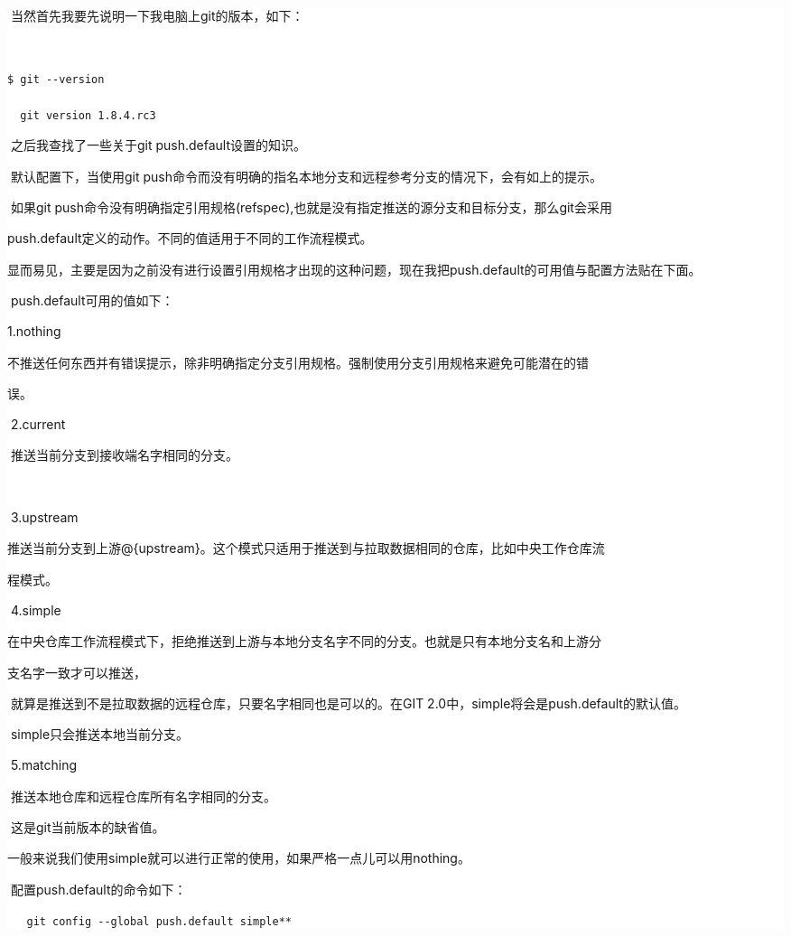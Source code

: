 

​    当然首先我要先说明一下我电脑上git的版本，如下：

​    

```shell
$ git --version

  git version 1.8.4.rc3
```

 

​    之后我查找了一些关于git push.default设置的知识。

​    默认配置下，当使用git push命令而没有明确的指名本地分支和远程参考分支的情况下，会有如上的提示。

​    如果git push命令没有明确指定引用规格(refspec),也就是没有指定推送的源分支和目标分支，那么git会采用

push.default定义的动作。不同的值适用于不同的工作流程模式。



​    显而易见，主要是因为之前没有进行设置引用规格才出现的这种问题，现在我把push.default的可用值与配置方法贴在下面。



​    push.default可用的值如下：   

 1.nothing

​    不推送任何东西并有错误提示，除非明确指定分支引用规格。强制使用分支引用规格来避免可能潜在的错

误。



​    2.current

​    推送当前分支到接收端名字相同的分支。

​    

​    3.upstream

​    推送当前分支到上游@{upstream}。这个模式只适用于推送到与拉取数据相同的仓库，比如中央工作仓库流

程模式。

 

​    4.simple

​    在中央仓库工作流程模式下，拒绝推送到上游与本地分支名字不同的分支。也就是只有本地分支名和上游分

支名字一致才可以推送，

​    就算是推送到不是拉取数据的远程仓库，只要名字相同也是可以的。在GIT 2.0中，simple将会是push.default的默认值。

​    simple只会推送本地当前分支。

 

​    5.matching

​    推送本地仓库和远程仓库所有名字相同的分支。

​    这是git当前版本的缺省值。



​    一般来说我们使用simple就可以进行正常的使用，如果严格一点儿可以用nothing。

​    配置push.default的命令如下：

 

```shell
   git config --global push.default simple**
```

